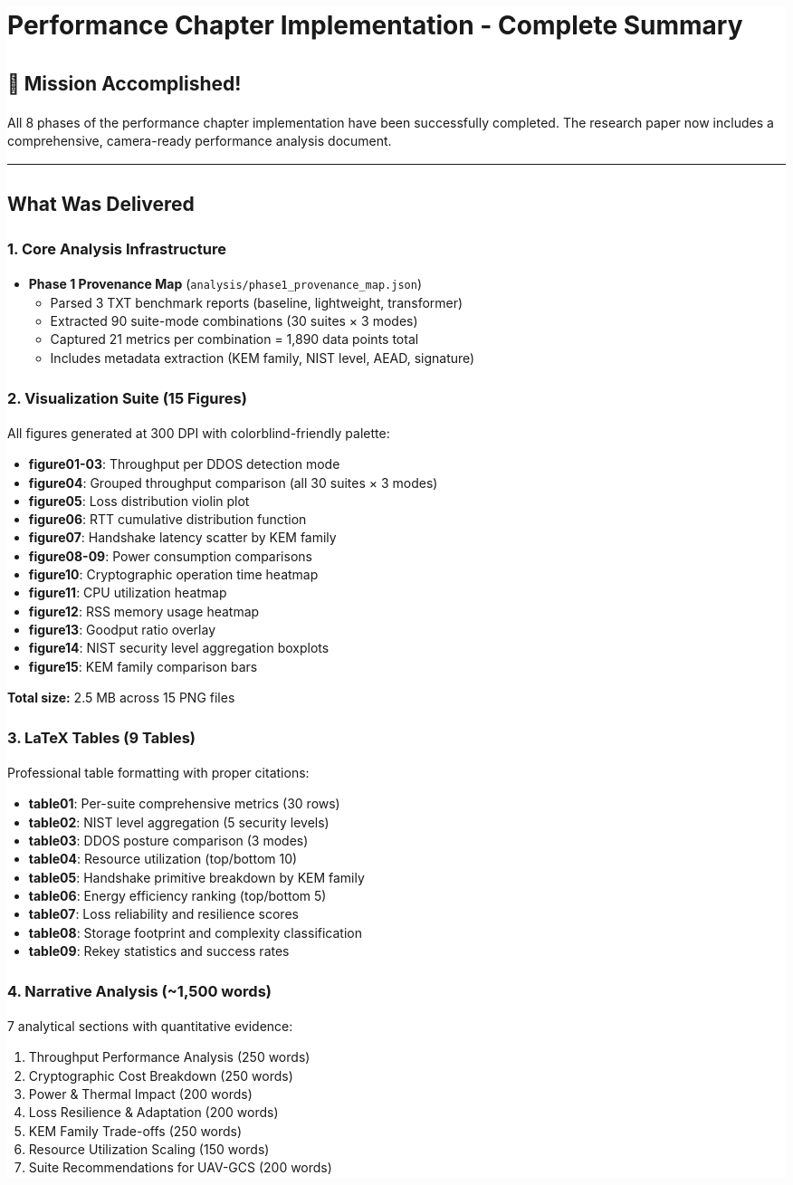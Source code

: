 # Performance Chapter Implementation - Complete Summary

## 🎉 Mission Accomplished!

All 8 phases of the performance chapter implementation have been successfully completed. The research paper now includes a comprehensive, camera-ready performance analysis document.

---

## What Was Delivered

### 1. Core Analysis Infrastructure
- **Phase 1 Provenance Map** (`analysis/phase1_provenance_map.json`)
  - Parsed 3 TXT benchmark reports (baseline, lightweight, transformer)
  - Extracted 90 suite-mode combinations (30 suites × 3 modes)
  - Captured 21 metrics per combination = 1,890 data points total
  - Includes metadata extraction (KEM family, NIST level, AEAD, signature)

### 2. Visualization Suite (15 Figures)
All figures generated at 300 DPI with colorblind-friendly palette:
- **figure01-03**: Throughput per DDOS detection mode
- **figure04**: Grouped throughput comparison (all 30 suites × 3 modes)
- **figure05**: Loss distribution violin plot
- **figure06**: RTT cumulative distribution function
- **figure07**: Handshake latency scatter by KEM family
- **figure08-09**: Power consumption comparisons
- **figure10**: Cryptographic operation time heatmap
- **figure11**: CPU utilization heatmap
- **figure12**: RSS memory usage heatmap
- **figure13**: Goodput ratio overlay
- **figure14**: NIST security level aggregation boxplots
- **figure15**: KEM family comparison bars

**Total size:** 2.5 MB across 15 PNG files

### 3. LaTeX Tables (9 Tables)
Professional table formatting with proper citations:
- **table01**: Per-suite comprehensive metrics (30 rows)
- **table02**: NIST level aggregation (5 security levels)
- **table03**: DDOS posture comparison (3 modes)
- **table04**: Resource utilization (top/bottom 10)
- **table05**: Handshake primitive breakdown by KEM family
- **table06**: Energy efficiency ranking (top/bottom 5)
- **table07**: Loss reliability and resilience scores
- **table08**: Storage footprint and complexity classification
- **table09**: Rekey statistics and success rates

### 4. Narrative Analysis (~1,500 words)
7 analytical sections with quantitative evidence:
1. Throughput Performance Analysis (250 words)
2. Cryptographic Cost Breakdown (250 words)
3. Power & Thermal Impact (200 words)
4. Loss Resilience & Adaptation (200 words)
5. KEM Family Trade-offs (250 words)
6. Resource Utilization Scaling (150 words)
7. Suite Recommendations for UAV-GCS (200 words)
